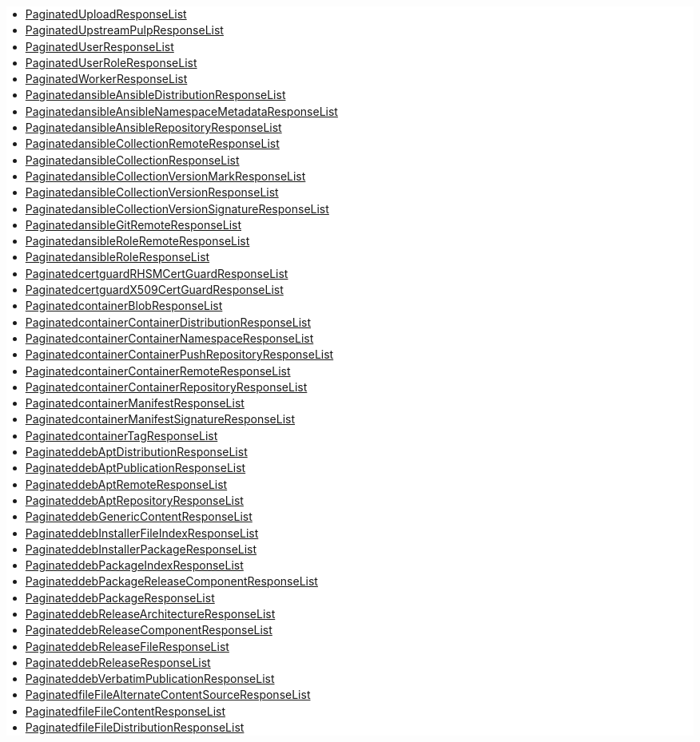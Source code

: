  - [PaginatedUploadResponseList](docs/PaginatedUploadResponseList.md)
 - [PaginatedUpstreamPulpResponseList](docs/PaginatedUpstreamPulpResponseList.md)
 - [PaginatedUserResponseList](docs/PaginatedUserResponseList.md)
 - [PaginatedUserRoleResponseList](docs/PaginatedUserRoleResponseList.md)
 - [PaginatedWorkerResponseList](docs/PaginatedWorkerResponseList.md)
 - [PaginatedansibleAnsibleDistributionResponseList](docs/PaginatedansibleAnsibleDistributionResponseList.md)
 - [PaginatedansibleAnsibleNamespaceMetadataResponseList](docs/PaginatedansibleAnsibleNamespaceMetadataResponseList.md)
 - [PaginatedansibleAnsibleRepositoryResponseList](docs/PaginatedansibleAnsibleRepositoryResponseList.md)
 - [PaginatedansibleCollectionRemoteResponseList](docs/PaginatedansibleCollectionRemoteResponseList.md)
 - [PaginatedansibleCollectionResponseList](docs/PaginatedansibleCollectionResponseList.md)
 - [PaginatedansibleCollectionVersionMarkResponseList](docs/PaginatedansibleCollectionVersionMarkResponseList.md)
 - [PaginatedansibleCollectionVersionResponseList](docs/PaginatedansibleCollectionVersionResponseList.md)
 - [PaginatedansibleCollectionVersionSignatureResponseList](docs/PaginatedansibleCollectionVersionSignatureResponseList.md)
 - [PaginatedansibleGitRemoteResponseList](docs/PaginatedansibleGitRemoteResponseList.md)
 - [PaginatedansibleRoleRemoteResponseList](docs/PaginatedansibleRoleRemoteResponseList.md)
 - [PaginatedansibleRoleResponseList](docs/PaginatedansibleRoleResponseList.md)
 - [PaginatedcertguardRHSMCertGuardResponseList](docs/PaginatedcertguardRHSMCertGuardResponseList.md)
 - [PaginatedcertguardX509CertGuardResponseList](docs/PaginatedcertguardX509CertGuardResponseList.md)
 - [PaginatedcontainerBlobResponseList](docs/PaginatedcontainerBlobResponseList.md)
 - [PaginatedcontainerContainerDistributionResponseList](docs/PaginatedcontainerContainerDistributionResponseList.md)
 - [PaginatedcontainerContainerNamespaceResponseList](docs/PaginatedcontainerContainerNamespaceResponseList.md)
 - [PaginatedcontainerContainerPushRepositoryResponseList](docs/PaginatedcontainerContainerPushRepositoryResponseList.md)
 - [PaginatedcontainerContainerRemoteResponseList](docs/PaginatedcontainerContainerRemoteResponseList.md)
 - [PaginatedcontainerContainerRepositoryResponseList](docs/PaginatedcontainerContainerRepositoryResponseList.md)
 - [PaginatedcontainerManifestResponseList](docs/PaginatedcontainerManifestResponseList.md)
 - [PaginatedcontainerManifestSignatureResponseList](docs/PaginatedcontainerManifestSignatureResponseList.md)
 - [PaginatedcontainerTagResponseList](docs/PaginatedcontainerTagResponseList.md)
 - [PaginateddebAptDistributionResponseList](docs/PaginateddebAptDistributionResponseList.md)
 - [PaginateddebAptPublicationResponseList](docs/PaginateddebAptPublicationResponseList.md)
 - [PaginateddebAptRemoteResponseList](docs/PaginateddebAptRemoteResponseList.md)
 - [PaginateddebAptRepositoryResponseList](docs/PaginateddebAptRepositoryResponseList.md)
 - [PaginateddebGenericContentResponseList](docs/PaginateddebGenericContentResponseList.md)
 - [PaginateddebInstallerFileIndexResponseList](docs/PaginateddebInstallerFileIndexResponseList.md)
 - [PaginateddebInstallerPackageResponseList](docs/PaginateddebInstallerPackageResponseList.md)
 - [PaginateddebPackageIndexResponseList](docs/PaginateddebPackageIndexResponseList.md)
 - [PaginateddebPackageReleaseComponentResponseList](docs/PaginateddebPackageReleaseComponentResponseList.md)
 - [PaginateddebPackageResponseList](docs/PaginateddebPackageResponseList.md)
 - [PaginateddebReleaseArchitectureResponseList](docs/PaginateddebReleaseArchitectureResponseList.md)
 - [PaginateddebReleaseComponentResponseList](docs/PaginateddebReleaseComponentResponseList.md)
 - [PaginateddebReleaseFileResponseList](docs/PaginateddebReleaseFileResponseList.md)
 - [PaginateddebReleaseResponseList](docs/PaginateddebReleaseResponseList.md)
 - [PaginateddebVerbatimPublicationResponseList](docs/PaginateddebVerbatimPublicationResponseList.md)
 - [PaginatedfileFileAlternateContentSourceResponseList](docs/PaginatedfileFileAlternateContentSourceResponseList.md)
 - [PaginatedfileFileContentResponseList](docs/PaginatedfileFileContentResponseList.md)
 - [PaginatedfileFileDistributionResponseList](docs/PaginatedfileFileDistributionResponseList.md)